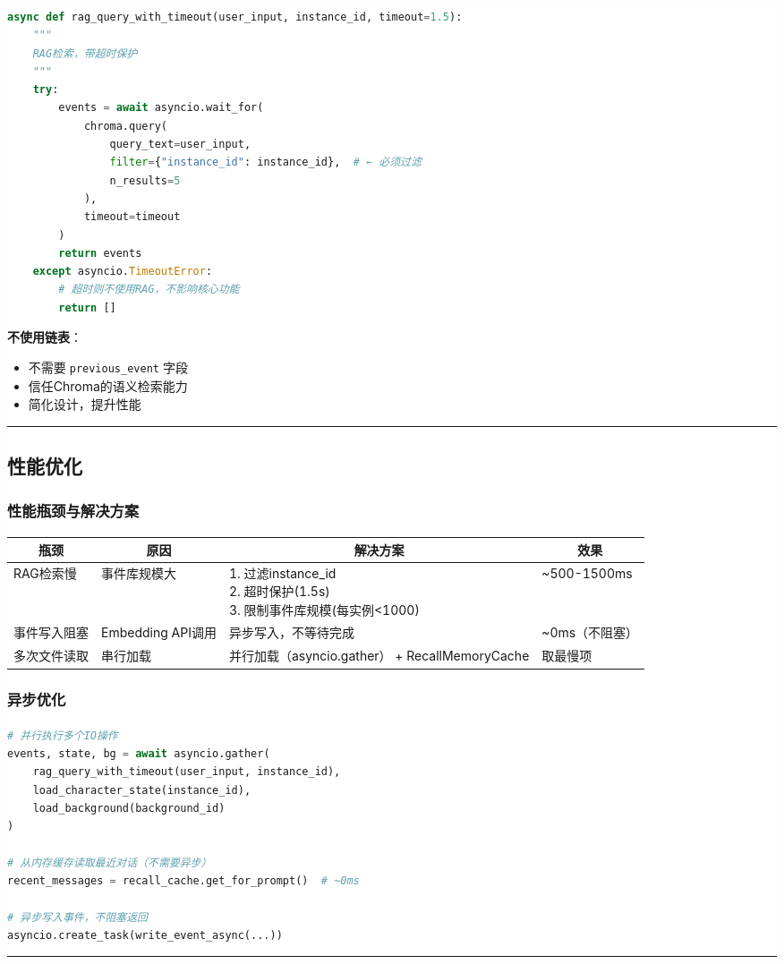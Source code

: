 ```python
async def rag_query_with_timeout(user_input, instance_id, timeout=1.5):
    """
    RAG检索，带超时保护
    """
    try:
        events = await asyncio.wait_for(
            chroma.query(
                query_text=user_input,
                filter={"instance_id": instance_id},  # ← 必须过滤
                n_results=5
            ),
            timeout=timeout
        )
        return events
    except asyncio.TimeoutError:
        # 超时则不使用RAG，不影响核心功能
        return []
```

**不使用链表**：
- 不需要 `previous_event` 字段
- 信任Chroma的语义检索能力
- 简化设计，提升性能

---

## 性能优化

### 性能瓶颈与解决方案

| 瓶颈 | 原因 | 解决方案 | 效果 |
|------|------|----------|------|
| RAG检索慢 | 事件库规模大 | 1. 过滤instance_id<br>2. 超时保护(1.5s)<br>3. 限制事件库规模(每实例<1000) | ~500-1500ms |
| 事件写入阻塞 | Embedding API调用 | 异步写入，不等待完成 | ~0ms（不阻塞） |
| 多次文件读取 | 串行加载 | 并行加载（asyncio.gather） + RecallMemoryCache | 取最慢项 |

### 异步优化

```python
# 并行执行多个IO操作
events, state, bg = await asyncio.gather(
    rag_query_with_timeout(user_input, instance_id),
    load_character_state(instance_id),
    load_background(background_id)
)

# 从内存缓存读取最近对话（不需要异步）
recent_messages = recall_cache.get_for_prompt()  # ~0ms

# 异步写入事件，不阻塞返回
asyncio.create_task(write_event_async(...))
```

---